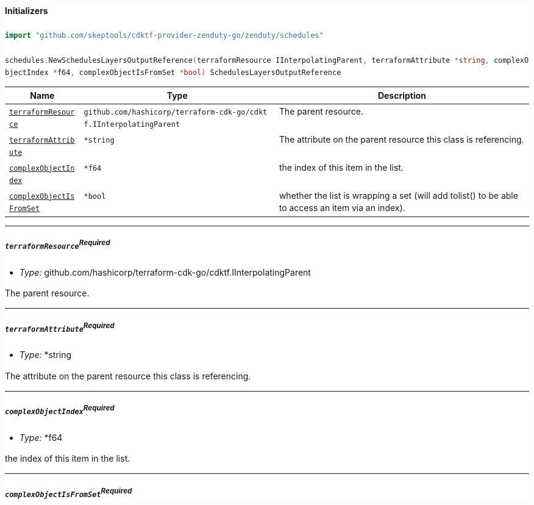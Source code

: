 #### Initializers <a name="Initializers" id="@skeptools/provider-zenduty.schedules.SchedulesLayersOutputReference.Initializer"></a>

```go
import "github.com/skeptools/cdktf-provider-zenduty-go/zenduty/schedules"

schedules.NewSchedulesLayersOutputReference(terraformResource IInterpolatingParent, terraformAttribute *string, complexObjectIndex *f64, complexObjectIsFromSet *bool) SchedulesLayersOutputReference
```

| **Name** | **Type** | **Description** |
| --- | --- | --- |
| <code><a href="#@skeptools/provider-zenduty.schedules.SchedulesLayersOutputReference.Initializer.parameter.terraformResource">terraformResource</a></code> | <code>github.com/hashicorp/terraform-cdk-go/cdktf.IInterpolatingParent</code> | The parent resource. |
| <code><a href="#@skeptools/provider-zenduty.schedules.SchedulesLayersOutputReference.Initializer.parameter.terraformAttribute">terraformAttribute</a></code> | <code>*string</code> | The attribute on the parent resource this class is referencing. |
| <code><a href="#@skeptools/provider-zenduty.schedules.SchedulesLayersOutputReference.Initializer.parameter.complexObjectIndex">complexObjectIndex</a></code> | <code>*f64</code> | the index of this item in the list. |
| <code><a href="#@skeptools/provider-zenduty.schedules.SchedulesLayersOutputReference.Initializer.parameter.complexObjectIsFromSet">complexObjectIsFromSet</a></code> | <code>*bool</code> | whether the list is wrapping a set (will add tolist() to be able to access an item via an index). |

---

##### `terraformResource`<sup>Required</sup> <a name="terraformResource" id="@skeptools/provider-zenduty.schedules.SchedulesLayersOutputReference.Initializer.parameter.terraformResource"></a>

- *Type:* github.com/hashicorp/terraform-cdk-go/cdktf.IInterpolatingParent

The parent resource.

---

##### `terraformAttribute`<sup>Required</sup> <a name="terraformAttribute" id="@skeptools/provider-zenduty.schedules.SchedulesLayersOutputReference.Initializer.parameter.terraformAttribute"></a>

- *Type:* *string

The attribute on the parent resource this class is referencing.

---

##### `complexObjectIndex`<sup>Required</sup> <a name="complexObjectIndex" id="@skeptools/provider-zenduty.schedules.SchedulesLayersOutputReference.Initializer.parameter.complexObjectIndex"></a>

- *Type:* *f64

the index of this item in the list.

---

##### `complexObjectIsFromSet`<sup>Required</sup> <a name="complexObjectIsFromSet" id="@skeptools/provider-zenduty.schedules.SchedulesLayersOutputReference.Initializer.parameter.complexObjectIsFromSet"></a>
